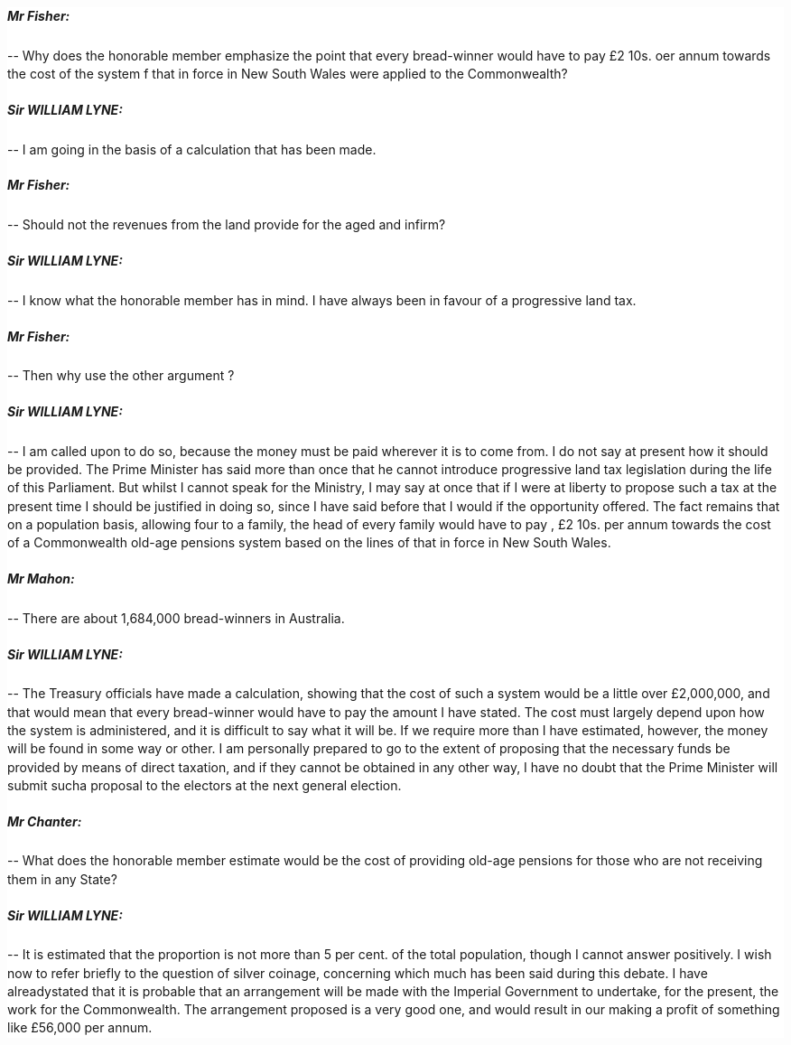 ##### Mr Fisher:

-- Why does the honorable member emphasize the point that every  bread-winner would have to pay £2 10s.  oer  annum towards the cost of the system f that in force in New South Wales were applied to the Commonwealth? 

##### Sir WILLIAM LYNE:

-- I am going in the basis of a calculation that has been made. 

##### Mr Fisher:

--  Should not the revenues from the land provide for the aged and infirm? 

##### Sir WILLIAM LYNE:

-- I know what the honorable member has in mind. I have always been in favour of a progressive land tax. 

##### Mr Fisher:

--  Then why use the other argument ? 

##### Sir WILLIAM LYNE:

-- I am called upon to do so, because the money must be paid wherever it is to come from. I do not say at present how it should be provided. The Prime Minister has said more than once that he cannot introduce progressive land tax legislation during the life of this Parliament. But whilst I cannot speak for the Ministry, I may say at once that if I were at liberty to propose such a tax at the present time I should be justified in doing so, since I have said before that I would if the opportunity offered. The fact remains that on a population basis, allowing four to a family, the head of every family would have to pay , £2 10s. per annum towards the cost of a Commonwealth old-age pensions system based on the lines of that in force in New South Wales. 

##### Mr Mahon:

--  There are about 1,684,000 bread-winners in Australia. 

##### Sir WILLIAM LYNE:

-- The Treasury officials have made a calculation, showing that the cost of such a system would be a little over £2,000,000, and that would mean that every bread-winner would have to pay the amount I have stated. The cost must largely depend upon how the system is administered, and it is difficult to say what it will be. If we require more than I have estimated, however, the money will be found in some way or other. I am personally prepared to go to the extent of proposing that the necessary funds be provided by means of direct taxation, and if they cannot be obtained in any other way, I have no doubt that the Prime Minister will submit sucha proposal to the electors at the next general election. 

##### Mr Chanter:

--  What does the honorable member estimate would be the cost of providing old-age pensions for those who are not receiving them in any State? 

##### Sir WILLIAM LYNE:

-- It is estimated that the proportion is not more than 5 per cent. of the total population, though I cannot answer positively. I wish now to refer briefly to the question of silver coinage, concerning which much has been said during this debate. I have alreadystated that it is probable that an arrangement will be made with the Imperial Government to undertake, for the present, the work for the Commonwealth. The arrangement proposed is a very good one, and would result in our making a profit of something like £56,000 per annum. 
